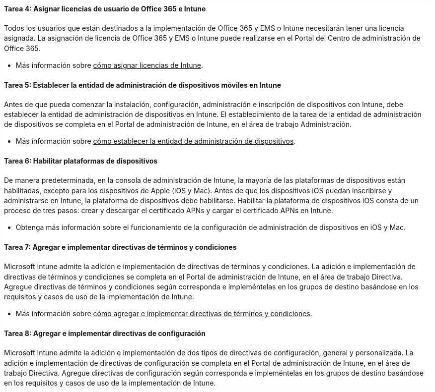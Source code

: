 #### <a name="task-4-assign-intune-and-office-365-user-licenses"></a>Tarea 4: Asignar licencias de usuario de Office 365 e Intune

Todos los usuarios que están destinados a la implementación de Office 365 y EMS o Intune necesitarán tener una licencia asignada. La asignación de licencia de Office 365 y EMS o Intune puede realizarse en el Portal del Centro de administración de Office 365.

-   Más información sobre [cómo asignar licencias de Intune](/intune-classic/get-started/start-with-a-paid-subscription-to-microsoft-intune-step-4).

#### <a name="task-5-set-mobile-device-management-authority-to-intune"></a>Tarea 5: Establecer la entidad de administración de dispositivos móviles en Intune

Antes de que pueda comenzar la instalación, configuración, administración e inscripción de dispositivos con Intune, debe establecer la entidad de administración de dispositivos en Intune. El establecimiento de la tarea de la entidad de administración de dispositivos se completa en el Portal de administración de Intune, en el área de trabajo Administración.

-   Más información sobre [cómo establecer la entidad de administración de dispositivos](/intune-classic/deploy-use/prerequisites-for-enrollment#step-2-set-mdm-authority).

#### <a name="task-6-enable-device-platforms"></a>Tarea 6: Habilitar plataformas de dispositivos

De manera predeterminada, en la consola de administración de Intune, la mayoría de las plataformas de dispositivos están habilitadas, excepto para los dispositivos de Apple (iOS y Mac). Antes de que los dispositivos iOS puedan inscribirse y administrarse en Intune, la plataforma de dispositivos debe habilitarse. Habilitar la plataforma de dispositivos iOS consta de un proceso de tres pasos: crear y descargar el certificado APNs y cargar el certificado APNs en Intune.

-   Obtenga más información sobre el funcionamiento de la configuración de administración de dispositivos en iOS y Mac.

#### <a name="task-7-add-and-deploy-terms-and-conditions-policies"></a>Tarea 7: Agregar e implementar directivas de términos y condiciones

Microsoft Intune admite la adición e implementación de directivas de términos y condiciones. La adición e implementación de directivas de términos y condiciones se completa en el Portal de administración de Intune, en el área de trabajo Directiva. Agregue directivas de términos y condiciones según corresponda e impleméntelas en los grupos de destino basándose en los requisitos y casos de uso de la implementación de Intune.

-   Más información sobre [cómo agregar e implementar directivas de términos y condiciones](/intune-classic/deploy-use/terms-and-condition-policy-settings-in-microsoft-intune).

#### <a name="task-8-add-and-deploy-configuration-policies"></a>Tarea 8: Agregar e implementar directivas de configuración

Microsoft Intune admite la adición e implementación de dos tipos de directivas de configuración, general y personalizada. La adición e implementación de directivas de configuración se completa en el Portal de administración de Intune, en el área de trabajo Directiva. Agregue directivas de configuración según corresponda e impleméntelas en los grupos de destino basándose en los requisitos y casos de uso de la implementación de Intune.
